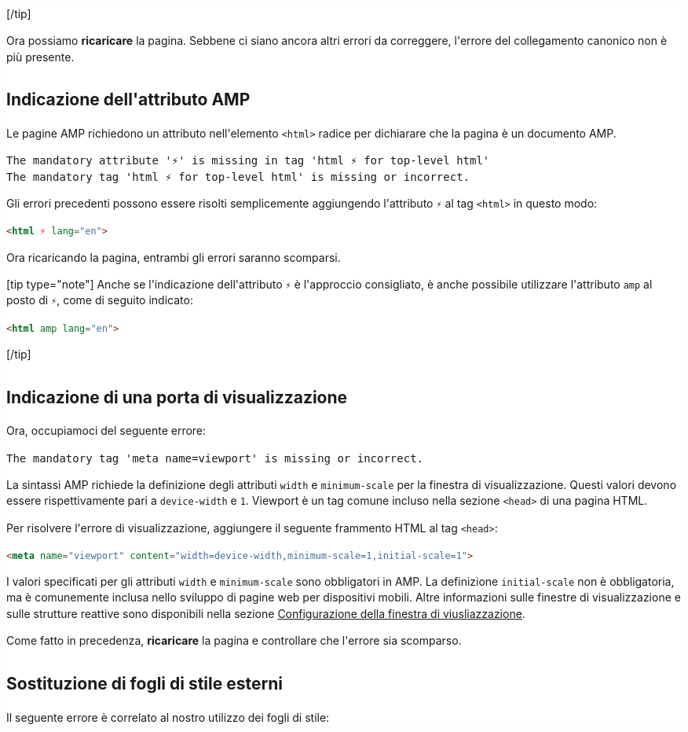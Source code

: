 [/tip]

Ora possiamo **ricaricare** la pagina. Sebbene ci siano ancora altri errori da correggere, l'errore del collegamento canonico non è più presente.

## Indicazione dell'attributo AMP

Le pagine AMP richiedono un attributo nell'elemento `<html>` radice per dichiarare che la pagina è un documento AMP.

<pre class="error-text">The mandatory attribute '⚡' is missing in tag 'html ⚡ for top-level html'<br>The mandatory tag 'html ⚡ for top-level html' is missing or incorrect.</pre>

Gli errori precedenti possono essere risolti semplicemente aggiungendo l'attributo `⚡` al tag `<html>` in questo modo:

```html
<html ⚡ lang="en">
```

Ora ricaricando la pagina, entrambi gli errori saranno scomparsi.

[tip type="note"] Anche se l'indicazione dell'attributo `⚡` è l'approccio consigliato, è anche possibile utilizzare l'attributo `amp` al posto di `⚡`, come di seguito indicato:

```html
<html amp lang="en">
```

[/tip]

## Indicazione di una porta di visualizzazione

Ora, occupiamoci del seguente errore:

<pre class="error-text">The mandatory tag 'meta name=viewport' is missing or incorrect.</pre>

La sintassi AMP richiede la definizione degli attributi `width` e `minimum-scale` per la finestra di visualizzazione. Questi valori devono essere rispettivamente pari a `device-width` e `1`. Viewport è un tag comune incluso nella sezione `<head>` di una pagina HTML.

Per risolvere l'errore di visualizzazione, aggiungere il seguente frammento HTML al tag `<head>`:

```html
<meta name="viewport" content="width=device-width,minimum-scale=1,initial-scale=1">
```

I valori specificati per gli attributi `width` e `minimum-scale` sono obbligatori in AMP. La definizione `initial-scale` non è obbligatoria, ma è comunemente inclusa nello sviluppo di pagine web per dispositivi mobili. Altre informazioni sulle finestre di visualizzazione e sulle strutture reattive sono disponibili nella sezione [Configurazione della finestra di viusliazzazione](https://developers.google.com/speed/docs/insights/ConfigureViewport).

Come fatto in precedenza, **ricaricare** la pagina e controllare che l'errore sia scomparso.

## Sostituzione di fogli di stile esterni

Il seguente errore è correlato al nostro utilizzo dei fogli di stile:
